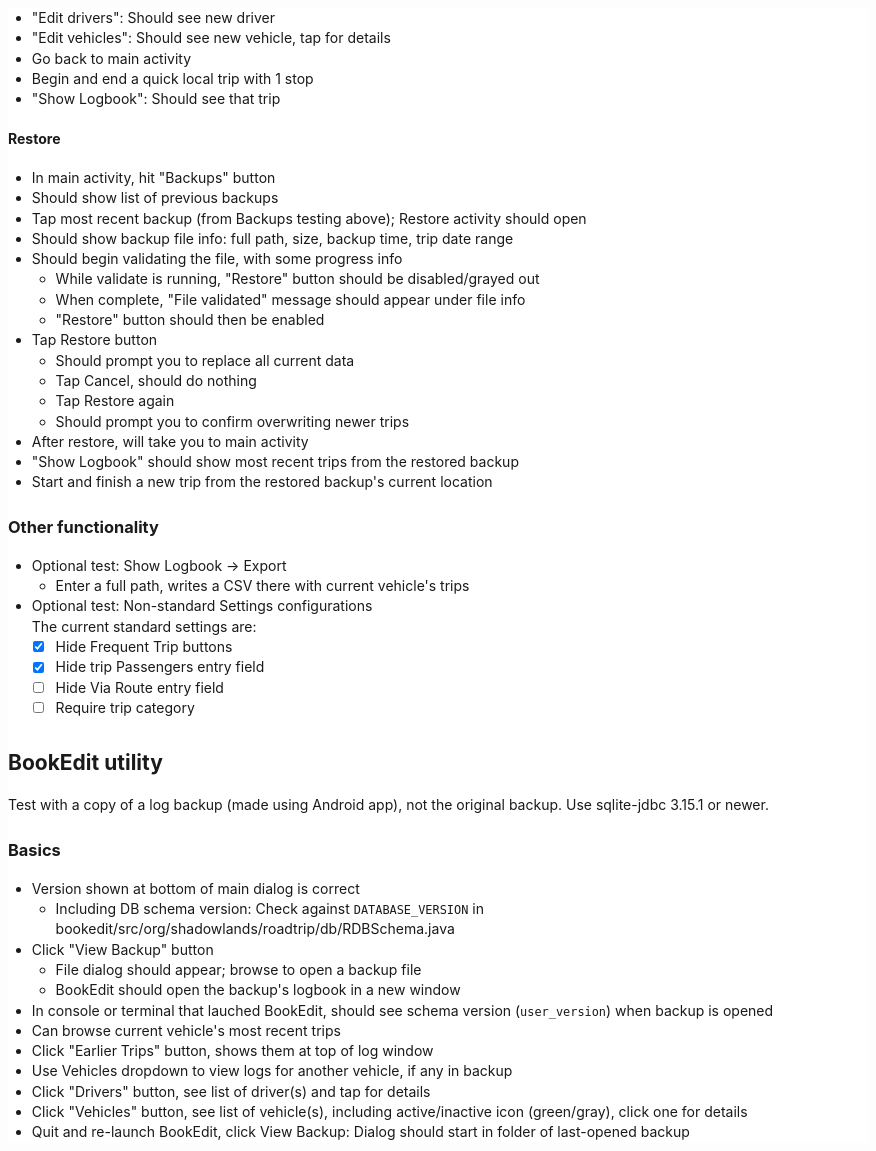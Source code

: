   - "Edit drivers": Should see new driver
  - "Edit vehicles": Should see new vehicle, tap for details
  - Go back to main activity
- Begin and end a quick local trip with 1 stop
- "Show Logbook": Should see that trip

#### Restore

- In main activity, hit "Backups" button
- Should show list of previous backups
- Tap most recent backup (from Backups testing above); Restore activity should open
- Should show backup file info: full path, size, backup time, trip date range
- Should begin validating the file, with some progress info
  - While validate is running, "Restore" button should be disabled/grayed out
  - When complete, "File validated" message should appear under file info
  - "Restore" button should then be enabled
- Tap Restore button
  - Should prompt you to replace all current data
  - Tap Cancel, should do nothing
  - Tap Restore again
  - Should prompt you to confirm overwriting newer trips
- After restore, will take you to main activity
- "Show Logbook" should show most recent trips from the restored backup
- Start and finish a new trip from the restored backup's current location

### Other functionality

- Optional test: Show Logbook -> Export
  - Enter a full path, writes a CSV there with current vehicle's trips
- Optional test: Non-standard Settings configurations  
  The current standard settings are:
  - [X] Hide Frequent Trip buttons
  - [X] Hide trip Passengers entry field
  - [ ] Hide Via Route entry field
  - [ ] Require trip category

## BookEdit utility

Test with a copy of a log backup (made using Android app), not the original backup.
Use sqlite-jdbc 3.15.1 or newer.

### Basics

- Version shown at bottom of main dialog is correct
  - Including DB schema version: Check against `DATABASE_VERSION` in bookedit/src/org/shadowlands/roadtrip/db/RDBSchema.java
- Click "View Backup" button
  - File dialog should appear; browse to open a backup file
  - BookEdit should open the backup's logbook in a new window
- In console or terminal that lauched BookEdit, should see schema version (`user_version`) when backup is opened
- Can browse current vehicle's most recent trips
- Click "Earlier Trips" button, shows them at top of log window
- Use Vehicles dropdown to view logs for another vehicle, if any in backup
- Click "Drivers" button, see list of driver(s) and tap for details
- Click "Vehicles" button, see list of vehicle(s), including active/inactive icon (green/gray), click one for details
- Quit and re-launch BookEdit, click View Backup: Dialog should start in folder of last-opened backup
